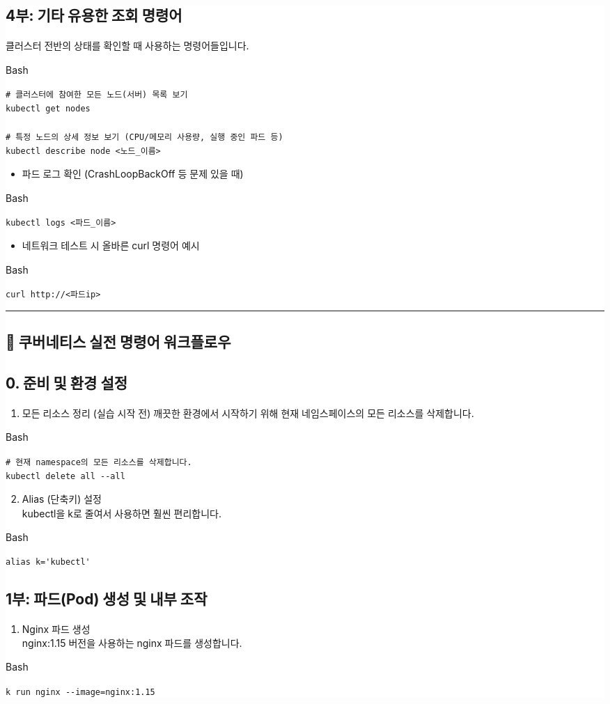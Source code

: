 ## 4부: 기타 유용한 조회 명령어
클러스터 전반의 상태를 확인할 때 사용하는 명령어들입니다.

Bash
```
# 클러스터에 참여한 모든 노드(서버) 목록 보기
kubectl get nodes

# 특정 노드의 상세 정보 보기 (CPU/메모리 사용량, 실행 중인 파드 등)
kubectl describe node <노드_이름>
```
* 파드 로그 확인 (CrashLoopBackOff 등 문제 있을 때)

Bash
```
kubectl logs <파드_이름>
```

* 네트워크 테스트 시 올바른 curl 명령어 예시

Bash
```
curl http://<파드ip>
```

----------------------------------------------------------------

## 📜 쿠버네티스 실전 명령어 워크플로우
## 0. 준비 및 환경 설정  

1) 모든 리소스 정리 (실습 시작 전)
깨끗한 환경에서 시작하기 위해 현재 네임스페이스의 모든 리소스를 삭제합니다.

Bash
```
# 현재 namespace의 모든 리소스를 삭제합니다.
kubectl delete all --all
```

2) Alias (단축키) 설정  
kubectl을 k로 줄여서 사용하면 훨씬 편리합니다.

Bash
```
alias k='kubectl'
```

## 1부: 파드(Pod) 생성 및 내부 조작
1) Nginx 파드 생성   
nginx:1.15 버전을 사용하는 nginx 파드를 생성합니다.

Bash
```
k run nginx --image=nginx:1.15
```
